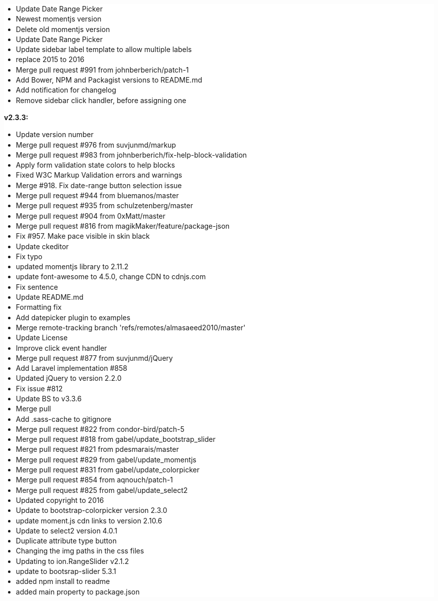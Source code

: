- Update Date Range Picker
- Newest momentjs version
- Delete old momentjs version
- Update Date Range Picker
- Update sidebar label template to allow multiple labels
- replace 2015 to 2016
- Merge pull request #991 from johnberberich/patch-1
- Add Bower, NPM and Packagist versions to README.md
- Add notification for changelog
- Remove sidebar click handler, before assigning one

**v2.3.3:**

- Update version number
- Merge pull request #976 from suvjunmd/markup
- Merge pull request #983 from johnberberich/fix-help-block-validation
- Apply form validation state colors to help blocks
- Fixed W3C Markup Validation errors and warnings
- Merge #918. Fix date-range button selection issue
- Merge pull request #944 from bluemanos/master
- Merge pull request #935 from schulzetenberg/master
- Merge pull request #904 from 0xMatt/master
- Merge pull request #816 from magikMaker/feature/package-json
- Fix #957. Make pace visible in skin black
- Update ckeditor
- Fix typo
- updated momentjs library to 2.11.2
- update font-awesome to 4.5.0, change CDN to cdnjs.com
- Fix sentence
- Update README.md
- Formatting fix
- Add datepicker plugin to examples
- Merge remote-tracking branch 'refs/remotes/almasaeed2010/master'
- Update License
- Improve click event handler
- Merge pull request #877 from suvjunmd/jQuery
- Add Laravel implementation #858
- Updated jQuery to version 2.2.0
- Fix issue #812
- Update BS to v3.3.6
- Merge pull
- Add .sass-cache to gitignore
- Merge pull request #822 from condor-bird/patch-5
- Merge pull request #818 from gabel/update_bootstrap_slider
- Merge pull request #821 from pdesmarais/master
- Merge pull request #829 from gabel/update_momentjs
- Merge pull request #831 from gabel/update_colorpicker
- Merge pull request #854 from aqnouch/patch-1
- Merge pull request #825 from gabel/update_select2
- Updated copyright to 2016
- Update to bootstrap-colorpicker version 2.3.0
- update moment.js cdn links to version 2.10.6
- Update to select2 version 4.0.1
- Duplicate attribute type button
- Changing the img paths in the css files
- Updating to ion.RangeSlider v2.1.2
- update to bootsrap-slider 5.3.1
- added npm install to readme
- added main property to package.json
